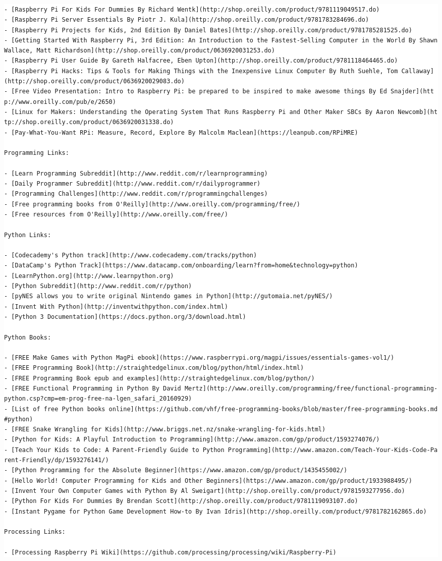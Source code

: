 ```
- [Raspberry Pi For Kids For Dummies By Richard Wentk](http://shop.oreilly.com/product/9781119049517.do)
- [Raspberry Pi Server Essentials By Piotr J. Kula](http://shop.oreilly.com/product/9781783284696.do)
- [Raspberry Pi Projects for Kids, 2nd Edition By Daniel Bates](http://shop.oreilly.com/product/9781785281525.do)
- [Getting Started With Raspberry Pi, 3rd Edition: An Introduction to the Fastest-Selling Computer in the World By Shawn Wallace, Matt Richardson](http://shop.oreilly.com/product/0636920031253.do)
- [Raspberry Pi User Guide By Gareth Halfacree, Eben Upton](http://shop.oreilly.com/product/9781118464465.do)
- [Raspberry Pi Hacks: Tips & Tools for Making Things with the Inexpensive Linux Computer By Ruth Suehle, Tom Callaway](http://shop.oreilly.com/product/0636920029083.do)
- [Free Video Presentation: Intro to Raspberry Pi: be prepared to be inspired to make awesome things By Ed Snajder](http://www.oreilly.com/pub/e/2650)
- [Linux for Makers: Understanding the Operating System That Runs Raspberry Pi and Other Maker SBCs By Aaron Newcomb](http://shop.oreilly.com/product/0636920031338.do)
- [Pay-What-You-Want RPi: Measure, Record, Explore By Malcolm Maclean](https://leanpub.com/RPiMRE)

Programming Links:

- [Learn Programming Subreddit](http://www.reddit.com/r/learnprogramming)
- [Daily Programmer Subreddit](http://www.reddit.com/r/dailyprogrammer)
- [Programming Challenges](http://www.reddit.com/r/programmingchallenges)
- [Free programming books from O'Reilly](http://www.oreilly.com/programming/free/)
- [Free resources from O'Reilly](http://www.oreilly.com/free/)

Python Links:

- [Codecademy's Python track](http://www.codecademy.com/tracks/python)
- [DataCamp's Python Track](https://www.datacamp.com/onboarding/learn?from=home&technology=python)
- [LearnPython.org](http://www.learnpython.org)
- [Python Subreddit](http://www.reddit.com/r/python)
- [pyNES allows you to write original Nintendo games in Python](http://gutomaia.net/pyNES/)
- [Invent With Python](http://inventwithpython.com/index.html)
- [Python 3 Documentation](https://docs.python.org/3/download.html)

Python Books:

- [FREE Make Games with Python MagPi ebook](https://www.raspberrypi.org/magpi/issues/essentials-games-vol1/)
- [FREE Programming Book](http://straightedgelinux.com/blog/python/html/index.html)
- [FREE Programming Book epub and examples](http://straightedgelinux.com/blog/python/)
- [FREE Functional Programming in Python By David Mertz](http://www.oreilly.com/programming/free/functional-programming-python.csp?cmp=em-prog-free-na-lgen_safari_20160929)
- [List of free Python books online](https://github.com/vhf/free-programming-books/blob/master/free-programming-books.md#python)
- [FREE Snake Wrangling for Kids](http://www.briggs.net.nz/snake-wrangling-for-kids.html)
- [Python for Kids: A Playful Introduction to Programming](http://www.amazon.com/gp/product/1593274076/)
- [Teach Your Kids to Code: A Parent-Friendly Guide to Python Programming](http://www.amazon.com/Teach-Your-Kids-Code-Parent-Friendly/dp/1593276141/)
- [Python Programming for the Absolute Beginner](https://www.amazon.com/gp/product/1435455002/)
- [Hello World! Computer Programming for Kids and Other Beginners](https://www.amazon.com/gp/product/1933988495/)
- [Invent Your Own Computer Games with Python By Al Sweigart](http://shop.oreilly.com/product/9781593277956.do)
- [Python For Kids For Dummies By Brendan Scott](http://shop.oreilly.com/product/9781119093107.do)
- [Instant Pygame for Python Game Development How-to By Ivan Idris](http://shop.oreilly.com/product/9781782162865.do)

Processing Links:

- [Processing Raspberry Pi Wiki](https://github.com/processing/processing/wiki/Raspberry-Pi)
```